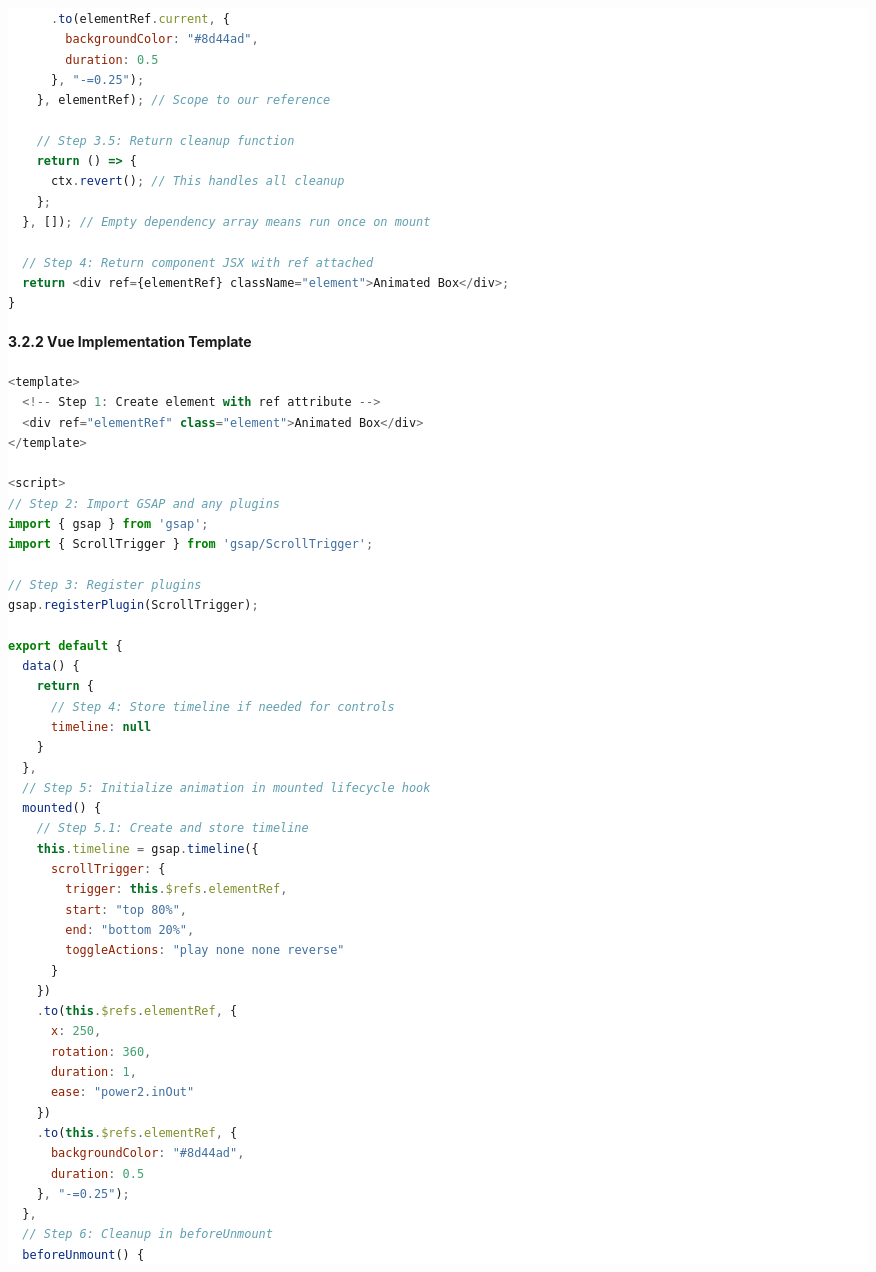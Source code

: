 ```javascript
      .to(elementRef.current, {
        backgroundColor: "#8d44ad",
        duration: 0.5
      }, "-=0.25");
    }, elementRef); // Scope to our reference
    
    // Step 3.5: Return cleanup function
    return () => {
      ctx.revert(); // This handles all cleanup
    };
  }, []); // Empty dependency array means run once on mount
  
  // Step 4: Return component JSX with ref attached
  return <div ref={elementRef} className="element">Animated Box</div>;
}
```

#### 3.2.2 Vue Implementation Template

```javascript
<template>
  <!-- Step 1: Create element with ref attribute -->
  <div ref="elementRef" class="element">Animated Box</div>
</template>

<script>
// Step 2: Import GSAP and any plugins
import { gsap } from 'gsap';
import { ScrollTrigger } from 'gsap/ScrollTrigger';

// Step 3: Register plugins
gsap.registerPlugin(ScrollTrigger);

export default {
  data() {
    return {
      // Step 4: Store timeline if needed for controls
      timeline: null
    }
  },
  // Step 5: Initialize animation in mounted lifecycle hook
  mounted() {
    // Step 5.1: Create and store timeline
    this.timeline = gsap.timeline({
      scrollTrigger: {
        trigger: this.$refs.elementRef,
        start: "top 80%",
        end: "bottom 20%",
        toggleActions: "play none none reverse"
      }
    })
    .to(this.$refs.elementRef, {
      x: 250,
      rotation: 360,
      duration: 1,
      ease: "power2.inOut"
    })
    .to(this.$refs.elementRef, {
      backgroundColor: "#8d44ad",
      duration: 0.5
    }, "-=0.25");
  },
  // Step 6: Cleanup in beforeUnmount
  beforeUnmount() {
```